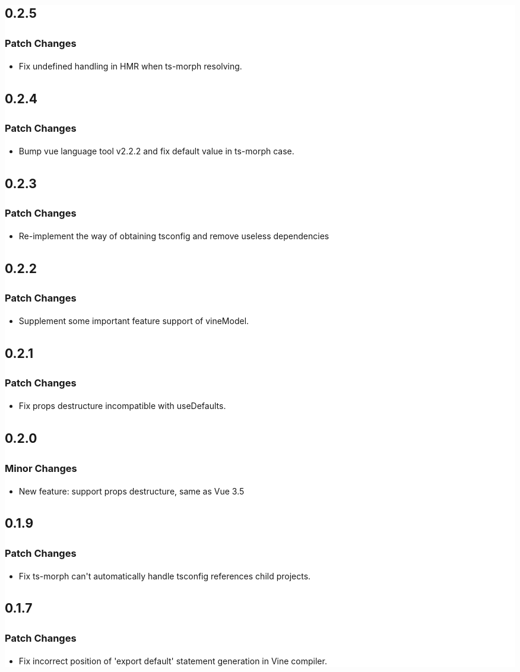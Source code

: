 ## 0.2.5

### Patch Changes

- Fix undefined handling in HMR when ts-morph resolving.

## 0.2.4

### Patch Changes

- Bump vue language tool v2.2.2 and fix default value in ts-morph case.

## 0.2.3

### Patch Changes

- Re-implement the way of obtaining tsconfig and remove useless dependencies

## 0.2.2

### Patch Changes

- Supplement some important feature support of vineModel.

## 0.2.1

### Patch Changes

- Fix props destructure incompatible with useDefaults.

## 0.2.0

### Minor Changes

- New feature: support props destructure, same as Vue 3.5

## 0.1.9

### Patch Changes

- Fix ts-morph can't automatically handle tsconfig references child projects.

## 0.1.7

### Patch Changes

- Fix incorrect position of 'export default' statement generation in Vine compiler.
